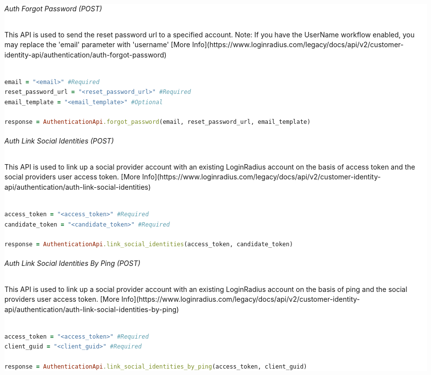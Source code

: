   
  
 
<h6 id="ForgotPassword-post-"> Auth Forgot Password (POST)</h6>
 This API is used to send the reset password url to a specified account. Note: If you have the UserName workflow enabled, you may replace the 'email' parameter with 'username'  [More Info](https://www.loginradius.com/legacy/docs/api/v2/customer-identity-api/authentication/auth-forgot-password)

 
 

 ```ruby

 email = "<email>" #Required
 reset_password_url = "<reset_password_url>" #Required
 email_template = "<email_template>" #Optional

response = AuthenticationApi.forgot_password(email, reset_password_url, email_template)

 ```
 
  
  
 
<h6 id="LinkSocialIdentities-post-"> Auth Link Social Identities (POST)</h6>
 This API is used to link up a social provider account with an existing LoginRadius account on the basis of access token and the social providers user access token.  [More Info](https://www.loginradius.com/legacy/docs/api/v2/customer-identity-api/authentication/auth-link-social-identities)

 
 

 ```ruby

 access_token = "<access_token>" #Required
 candidate_token = "<candidate_token>" #Required

response = AuthenticationApi.link_social_identities(access_token, candidate_token)

 ```
 
  
  
 
<h6 id="LinkSocialIdentitiesByPing-post-"> Auth Link Social Identities By Ping (POST)</h6>
 This API is used to link up a social provider account with an existing LoginRadius account on the basis of ping and the social providers user access token.  [More Info](https://www.loginradius.com/legacy/docs/api/v2/customer-identity-api/authentication/auth-link-social-identities-by-ping)

 
 

 ```ruby

 access_token = "<access_token>" #Required
 client_guid = "<client_guid>" #Required

response = AuthenticationApi.link_social_identities_by_ping(access_token, client_guid)

 ```
 
  
  
 